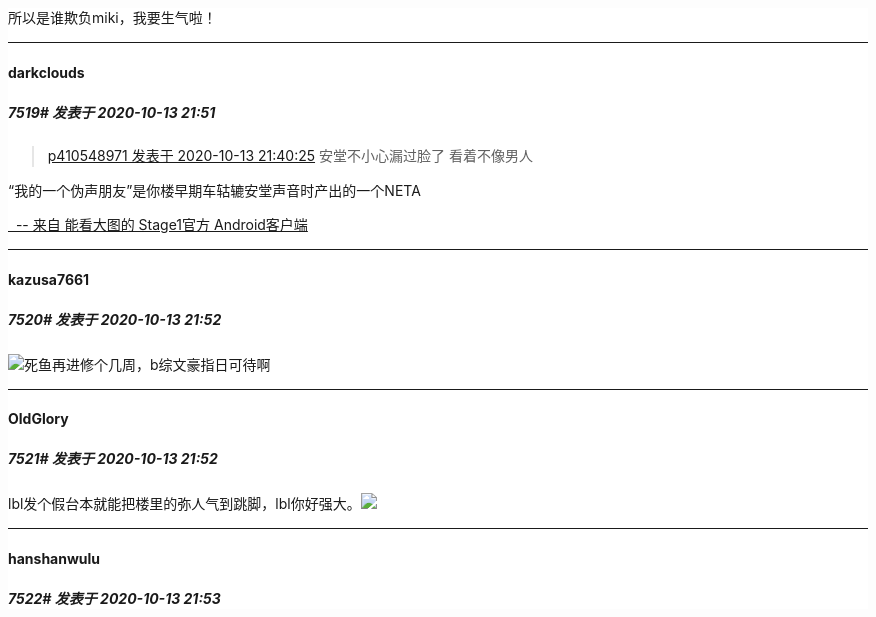 


所以是谁欺负miki，我要生气啦！







-----

####  darkclouds  
##### 7519#       发表于 2020-10-13 21:51



<blockquote><a href="httphttps://bbs.saraba1st.com/2b/forum.php?mod=redirect&amp;goto=findpost&amp;pid=49043068&amp;ptid=1963398" target="_blank">p410548971 发表于 2020-10-13 21:40:25</a>
安堂不小心漏过脸了 看着不像男人</blockquote>“我的一个伪声朋友”是你楼早期车轱辘安堂声音时产出的一个NETA

[  -- 来自 能看大图的 Stage1官方 Android客户端](https://www.coolapk.com/apk/140634)







-----

####  kazusa7661  
##### 7520#       发表于 2020-10-13 21:52



<img src="https://static.saraba1st.com/image/smiley/face2017/067.png" referrerpolicy="no-referrer">死鱼再进修个几周，b综文豪指日可待啊







-----

####  OldGlory  
##### 7521#       发表于 2020-10-13 21:52




lbl发个假台本就能把楼里的弥人气到跳脚，lbl你好强大。<img src="https://static.saraba1st.com/image/smiley/face2017/066.png" referrerpolicy="no-referrer">







-----

####  hanshanwulu  
##### 7522#       发表于 2020-10-13 21:53


